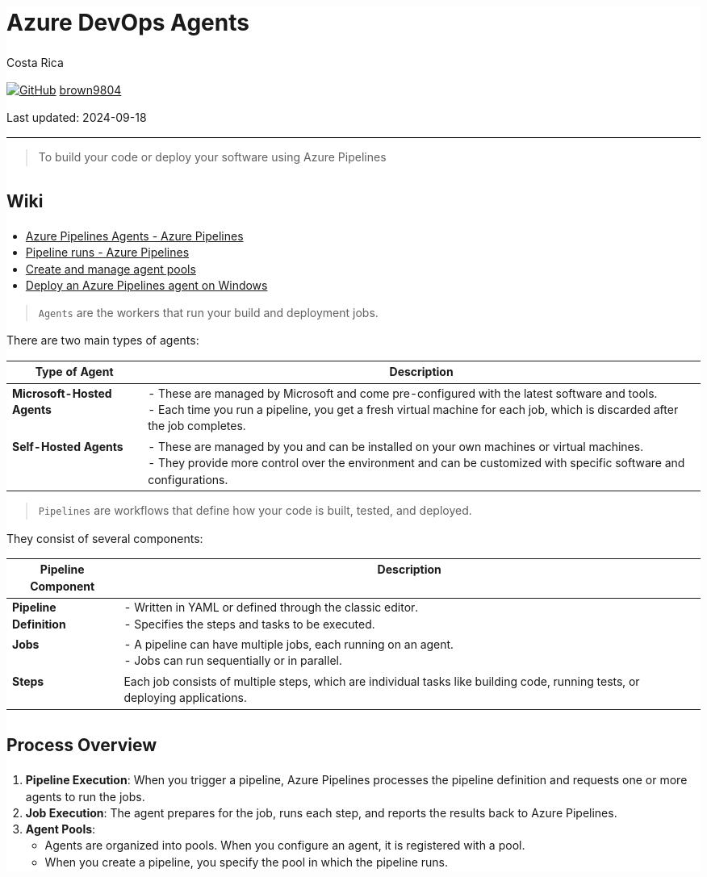 # Azure DevOps Agents

Costa Rica

[![GitHub](https://img.shields.io/badge/--181717?logo=github&logoColor=ffffff)](https://github.com/)
[brown9804](https://github.com/brown9804)

Last updated: 2024-09-18

------------------------------------------

> To build your code or deploy your software using Azure Pipelines

## Wiki 

- [Azure Pipelines Agents - Azure Pipelines](https://learn.microsoft.com/en-us/azure/devops/pipelines/agents/agents?view=azure-devops)
- [Pipeline runs - Azure Pipelines](https://learn.microsoft.com/en-us/azure/devops/pipelines/process/runs?view=azure-devops)
- [Create and manage agent pools](https://learn.microsoft.com/en-us/azure/devops/pipelines/agents/pools-queues?view=azure-devops)
- [Deploy an Azure Pipelines agent on Windows](https://learn.microsoft.com/en-us/azure/devops/pipelines/agents/windows-agent?view=azure-devops)

> `Agents` are the workers that run your build and deployment jobs. 

There are two main types of agents:

| Type of Agent            | Description                                                                                                                                                                                                 |
|--------------------------|-------------------------------------------------------------------------------------------------------------------------------------------------------------------------------------------------------------|
| **Microsoft-Hosted Agents** | - These are managed by Microsoft and come pre-configured with the latest software and tools.<br/>- Each time you run a pipeline, you get a fresh virtual machine for each job, which is discarded after the job completes. |
| **Self-Hosted Agents**    | - These are managed by you and can be installed on your own machines or virtual machines.<br/>- They provide more control over the environment and can be customized with specific software and configurations. |


> `Pipelines` are workflows that define how your code is built, tested, and deployed.

They consist of several components:

| Pipeline Component               | Description                                                                                                                                                                                                 |
|-------------------------|-------------------------------------------------------------------------------------------------------------------------------------------------------------------------------------------------------------|
| **Pipeline Definition** | - Written in YAML or defined through the classic editor.<br/>- Specifies the steps and tasks to be executed.                                                                                                 |
| **Jobs**                | - A pipeline can have multiple jobs, each running on an agent.<br/>- Jobs can run sequentially or in parallel.                                                                                               |
| **Steps**               | Each job consists of multiple steps, which are individual tasks like building code, running tests, or deploying applications.                                                                              |

## Process Overview

1. **Pipeline Execution**: When you trigger a pipeline, Azure Pipelines processes the pipeline definition and requests one or more agents to run the jobs.
2. **Job Execution**: The agent prepares for the job, runs each step, and reports the results back to Azure Pipelines.
3. **Agent Pools**:
   - Agents are organized into pools. When you configure an agent, it is registered with a pool.
   - When you create a pipeline, you specify the pool in which the pipeline runs.
